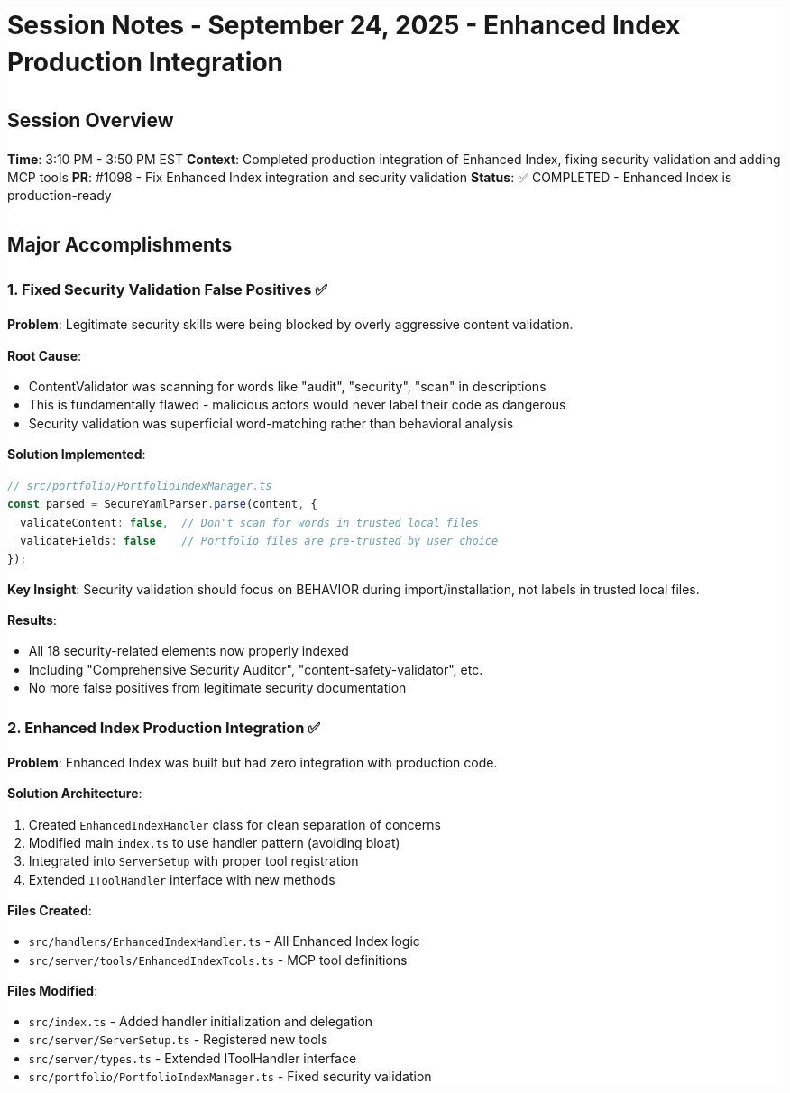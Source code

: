 # Session Notes - September 24, 2025 - Enhanced Index Production Integration

## Session Overview
**Time**: 3:10 PM - 3:50 PM EST
**Context**: Completed production integration of Enhanced Index, fixing security validation and adding MCP tools
**PR**: #1098 - Fix Enhanced Index integration and security validation
**Status**: ✅ COMPLETED - Enhanced Index is production-ready

## Major Accomplishments

### 1. Fixed Security Validation False Positives ✅
**Problem**: Legitimate security skills were being blocked by overly aggressive content validation.

**Root Cause**:
- ContentValidator was scanning for words like "audit", "security", "scan" in descriptions
- This is fundamentally flawed - malicious actors would never label their code as dangerous
- Security validation was superficial word-matching rather than behavioral analysis

**Solution Implemented**:
```typescript
// src/portfolio/PortfolioIndexManager.ts
const parsed = SecureYamlParser.parse(content, {
  validateContent: false,  // Don't scan for words in trusted local files
  validateFields: false    // Portfolio files are pre-trusted by user choice
});
```

**Key Insight**: Security validation should focus on BEHAVIOR during import/installation, not labels in trusted local files.

**Results**:
- All 18 security-related elements now properly indexed
- Including "Comprehensive Security Auditor", "content-safety-validator", etc.
- No more false positives from legitimate security documentation

### 2. Enhanced Index Production Integration ✅
**Problem**: Enhanced Index was built but had zero integration with production code.

**Solution Architecture**:
1. Created `EnhancedIndexHandler` class for clean separation of concerns
2. Modified main `index.ts` to use handler pattern (avoiding bloat)
3. Integrated into `ServerSetup` with proper tool registration
4. Extended `IToolHandler` interface with new methods

**Files Created**:
- `src/handlers/EnhancedIndexHandler.ts` - All Enhanced Index logic
- `src/server/tools/EnhancedIndexTools.ts` - MCP tool definitions

**Files Modified**:
- `src/index.ts` - Added handler initialization and delegation
- `src/server/ServerSetup.ts` - Registered new tools
- `src/server/types.ts` - Extended IToolHandler interface
- `src/portfolio/PortfolioIndexManager.ts` - Fixed security validation

